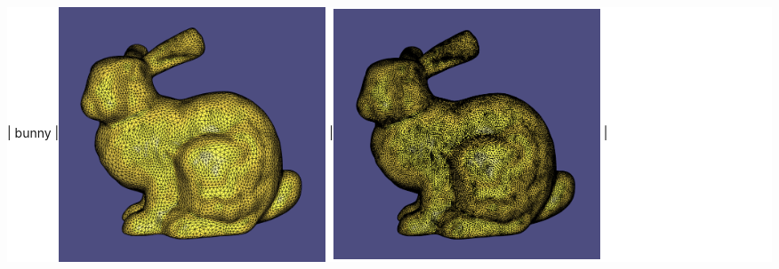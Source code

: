 | bunny      |<img align="center"  src="./res/Q6_bunny_before.png" width="300"> |<img align="center"  src="./res/Q6_bunny_after.png" width="300"> |